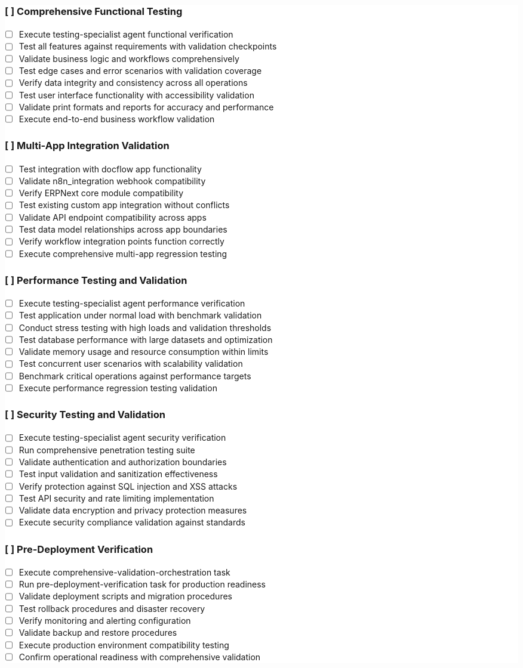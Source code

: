 ### [ ] Comprehensive Functional Testing
- [ ] Execute testing-specialist agent functional verification
- [ ] Test all features against requirements with validation checkpoints
- [ ] Validate business logic and workflows comprehensively
- [ ] Test edge cases and error scenarios with validation coverage
- [ ] Verify data integrity and consistency across all operations
- [ ] Test user interface functionality with accessibility validation
- [ ] Validate print formats and reports for accuracy and performance
- [ ] Execute end-to-end business workflow validation

### [ ] Multi-App Integration Validation
- [ ] Test integration with docflow app functionality
- [ ] Validate n8n_integration webhook compatibility
- [ ] Verify ERPNext core module compatibility
- [ ] Test existing custom app integration without conflicts
- [ ] Validate API endpoint compatibility across apps
- [ ] Test data model relationships across app boundaries
- [ ] Verify workflow integration points function correctly
- [ ] Execute comprehensive multi-app regression testing

### [ ] Performance Testing and Validation
- [ ] Execute testing-specialist agent performance verification
- [ ] Test application under normal load with benchmark validation
- [ ] Conduct stress testing with high loads and validation thresholds
- [ ] Test database performance with large datasets and optimization
- [ ] Validate memory usage and resource consumption within limits
- [ ] Test concurrent user scenarios with scalability validation
- [ ] Benchmark critical operations against performance targets
- [ ] Execute performance regression testing validation

### [ ] Security Testing and Validation
- [ ] Execute testing-specialist agent security verification
- [ ] Run comprehensive penetration testing suite
- [ ] Validate authentication and authorization boundaries
- [ ] Test input validation and sanitization effectiveness
- [ ] Verify protection against SQL injection and XSS attacks
- [ ] Test API security and rate limiting implementation
- [ ] Validate data encryption and privacy protection measures
- [ ] Execute security compliance validation against standards

### [ ] Pre-Deployment Verification
- [ ] Execute comprehensive-validation-orchestration task
- [ ] Run pre-deployment-verification task for production readiness
- [ ] Validate deployment scripts and migration procedures
- [ ] Test rollback procedures and disaster recovery
- [ ] Verify monitoring and alerting configuration
- [ ] Validate backup and restore procedures
- [ ] Execute production environment compatibility testing
- [ ] Confirm operational readiness with comprehensive validation
